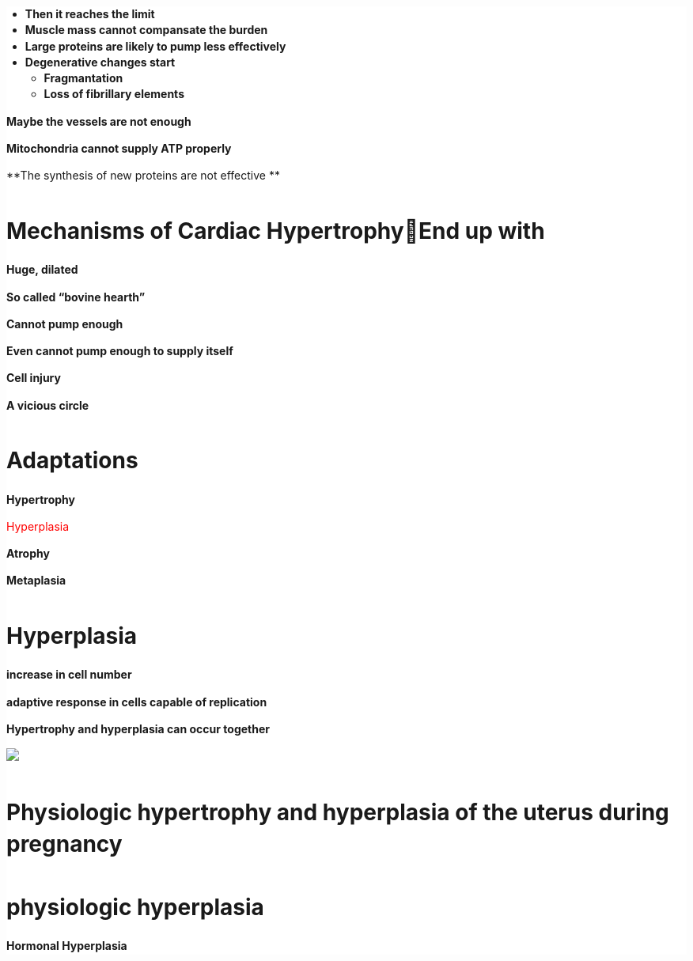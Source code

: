 - **Then it reaches the limit**
- **Muscle mass cannot compansate the burden**
- **Large proteins are likely to pump less effectively**
- **Degenerative changes start**
  - **Fragmantation**
  - **Loss of fibrillary elements**

**Maybe the vessels are not enough**

**Mitochondria cannot supply ATP properly**

**The synthesis of new proteins are not effective **

# Mechanisms of Cardiac HypertrophyEnd up with

**Huge, dilated**

**So called “bovine hearth”**

**Cannot pump enough**

**Even cannot pump enough to supply itself**

**Cell injury**

**A vicious circle**

# Adaptations

**Hypertrophy**

<span style="color:#FF0000">Hyperplasia</span>

**Atrophy**

**Metaplasia**

# Hyperplasia

**increase in cell number**

**adaptive response in cells capable of replication**

**Hypertrophy and hyperplasia can occur together**

![](img%5CCellular-Responses-to-Stress-and-Injury12.jpg)

# Physiologic hypertrophy and hyperplasia of the uterus during pregnancy

# physiologic hyperplasia

**Hormonal Hyperplasia**
